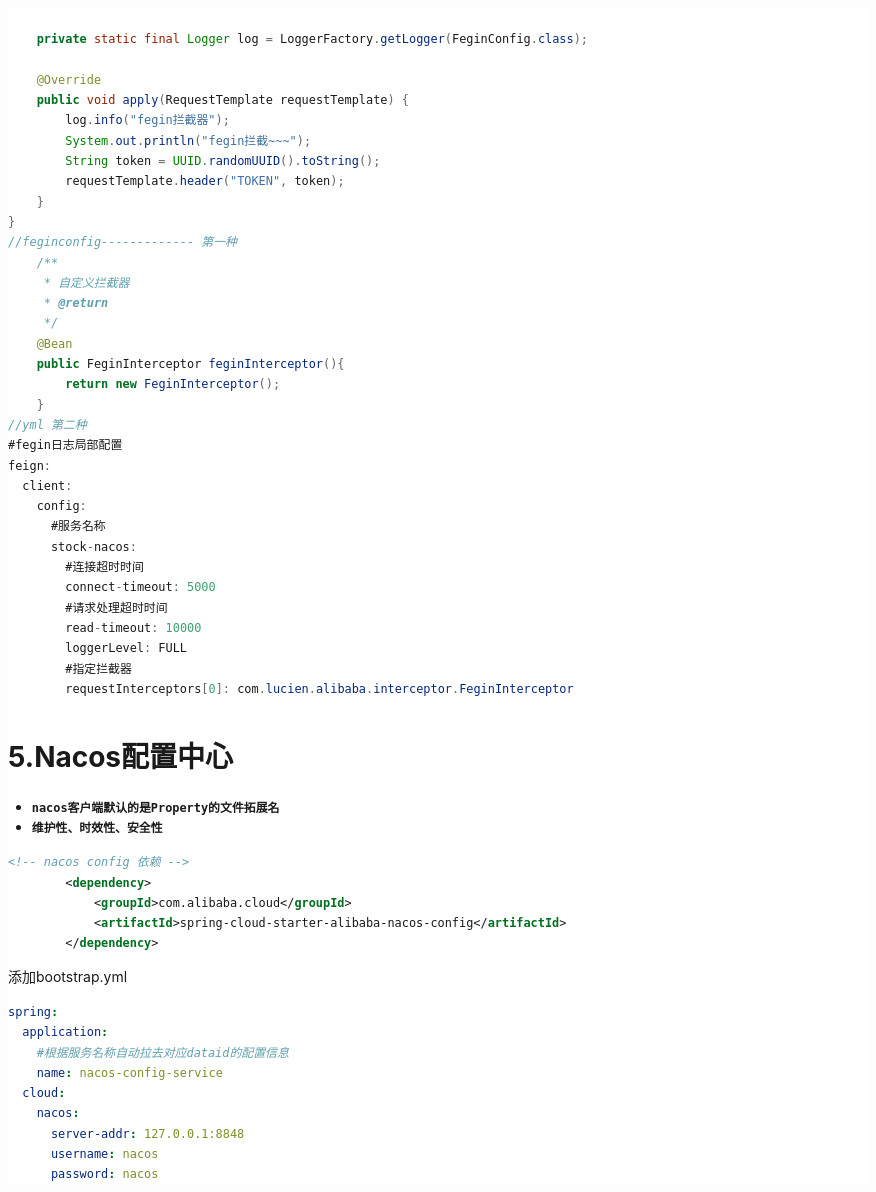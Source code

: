 ~~~java

    private static final Logger log = LoggerFactory.getLogger(FeginConfig.class);

    @Override
    public void apply(RequestTemplate requestTemplate) {
        log.info("fegin拦截器");
        System.out.println("fegin拦截~~~");
        String token = UUID.randomUUID().toString();
        requestTemplate.header("TOKEN", token);
    }
}
//feginconfig------------- 第一种
	/**
     * 自定义拦截器
     * @return
     */
    @Bean
    public FeginInterceptor feginInterceptor(){
        return new FeginInterceptor();
    }
//yml 第二种
#fegin日志局部配置
feign:
  client:
    config:
      #服务名称
      stock-nacos:
        #连接超时时间
        connect-timeout: 5000
        #请求处理超时时间
        read-timeout: 10000
        loggerLevel: FULL
        #指定拦截器
        requestInterceptors[0]: com.lucien.alibaba.interceptor.FeginInterceptor
~~~

# 5.Nacos配置中心

- **`nacos客户端默认的是Property的文件拓展名`**
- **`维护性、时效性、安全性`**

~~~xml
<!-- nacos config 依赖 -->
        <dependency>
            <groupId>com.alibaba.cloud</groupId>
            <artifactId>spring-cloud-starter-alibaba-nacos-config</artifactId>
        </dependency>
~~~

添加bootstrap.yml

~~~yml
spring:
  application:
    #根据服务名称自动拉去对应dataid的配置信息
    name: nacos-config-service
  cloud:
    nacos:
      server-addr: 127.0.0.1:8848
      username: nacos
      password: nacos
~~~
